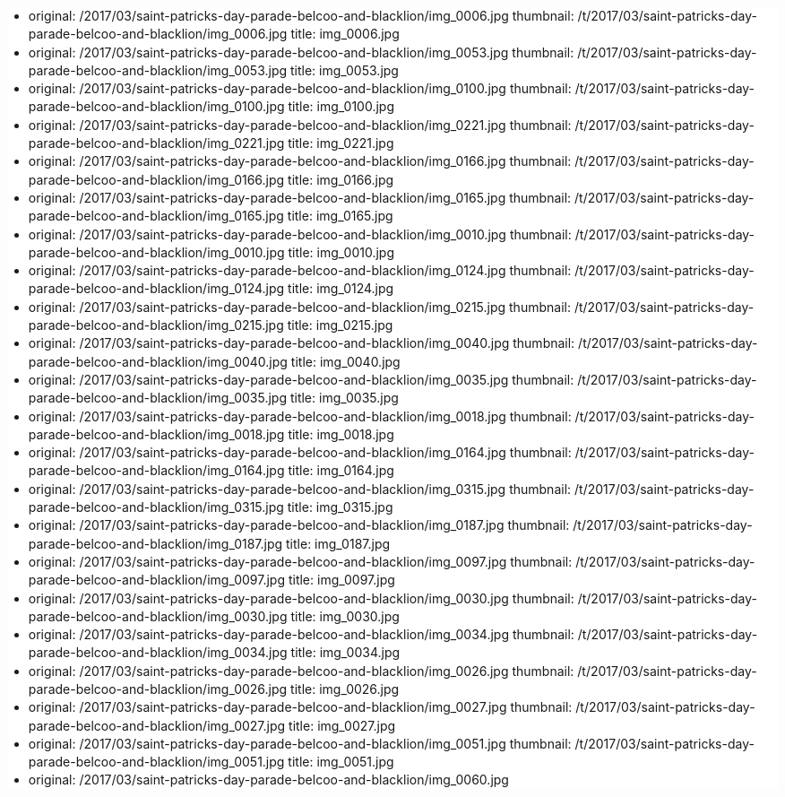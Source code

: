   - original: /2017/03/saint-patricks-day-parade-belcoo-and-blacklion/img_0006.jpg
    thumbnail: /t/2017/03/saint-patricks-day-parade-belcoo-and-blacklion/img_0006.jpg
    title: img_0006.jpg
  - original: /2017/03/saint-patricks-day-parade-belcoo-and-blacklion/img_0053.jpg
    thumbnail: /t/2017/03/saint-patricks-day-parade-belcoo-and-blacklion/img_0053.jpg
    title: img_0053.jpg
  - original: /2017/03/saint-patricks-day-parade-belcoo-and-blacklion/img_0100.jpg
    thumbnail: /t/2017/03/saint-patricks-day-parade-belcoo-and-blacklion/img_0100.jpg
    title: img_0100.jpg
  - original: /2017/03/saint-patricks-day-parade-belcoo-and-blacklion/img_0221.jpg
    thumbnail: /t/2017/03/saint-patricks-day-parade-belcoo-and-blacklion/img_0221.jpg
    title: img_0221.jpg
  - original: /2017/03/saint-patricks-day-parade-belcoo-and-blacklion/img_0166.jpg
    thumbnail: /t/2017/03/saint-patricks-day-parade-belcoo-and-blacklion/img_0166.jpg
    title: img_0166.jpg
  - original: /2017/03/saint-patricks-day-parade-belcoo-and-blacklion/img_0165.jpg
    thumbnail: /t/2017/03/saint-patricks-day-parade-belcoo-and-blacklion/img_0165.jpg
    title: img_0165.jpg
  - original: /2017/03/saint-patricks-day-parade-belcoo-and-blacklion/img_0010.jpg
    thumbnail: /t/2017/03/saint-patricks-day-parade-belcoo-and-blacklion/img_0010.jpg
    title: img_0010.jpg
  - original: /2017/03/saint-patricks-day-parade-belcoo-and-blacklion/img_0124.jpg
    thumbnail: /t/2017/03/saint-patricks-day-parade-belcoo-and-blacklion/img_0124.jpg
    title: img_0124.jpg
  - original: /2017/03/saint-patricks-day-parade-belcoo-and-blacklion/img_0215.jpg
    thumbnail: /t/2017/03/saint-patricks-day-parade-belcoo-and-blacklion/img_0215.jpg
    title: img_0215.jpg
  - original: /2017/03/saint-patricks-day-parade-belcoo-and-blacklion/img_0040.jpg
    thumbnail: /t/2017/03/saint-patricks-day-parade-belcoo-and-blacklion/img_0040.jpg
    title: img_0040.jpg
  - original: /2017/03/saint-patricks-day-parade-belcoo-and-blacklion/img_0035.jpg
    thumbnail: /t/2017/03/saint-patricks-day-parade-belcoo-and-blacklion/img_0035.jpg
    title: img_0035.jpg
  - original: /2017/03/saint-patricks-day-parade-belcoo-and-blacklion/img_0018.jpg
    thumbnail: /t/2017/03/saint-patricks-day-parade-belcoo-and-blacklion/img_0018.jpg
    title: img_0018.jpg
  - original: /2017/03/saint-patricks-day-parade-belcoo-and-blacklion/img_0164.jpg
    thumbnail: /t/2017/03/saint-patricks-day-parade-belcoo-and-blacklion/img_0164.jpg
    title: img_0164.jpg
  - original: /2017/03/saint-patricks-day-parade-belcoo-and-blacklion/img_0315.jpg
    thumbnail: /t/2017/03/saint-patricks-day-parade-belcoo-and-blacklion/img_0315.jpg
    title: img_0315.jpg
  - original: /2017/03/saint-patricks-day-parade-belcoo-and-blacklion/img_0187.jpg
    thumbnail: /t/2017/03/saint-patricks-day-parade-belcoo-and-blacklion/img_0187.jpg
    title: img_0187.jpg
  - original: /2017/03/saint-patricks-day-parade-belcoo-and-blacklion/img_0097.jpg
    thumbnail: /t/2017/03/saint-patricks-day-parade-belcoo-and-blacklion/img_0097.jpg
    title: img_0097.jpg
  - original: /2017/03/saint-patricks-day-parade-belcoo-and-blacklion/img_0030.jpg
    thumbnail: /t/2017/03/saint-patricks-day-parade-belcoo-and-blacklion/img_0030.jpg
    title: img_0030.jpg
  - original: /2017/03/saint-patricks-day-parade-belcoo-and-blacklion/img_0034.jpg
    thumbnail: /t/2017/03/saint-patricks-day-parade-belcoo-and-blacklion/img_0034.jpg
    title: img_0034.jpg
  - original: /2017/03/saint-patricks-day-parade-belcoo-and-blacklion/img_0026.jpg
    thumbnail: /t/2017/03/saint-patricks-day-parade-belcoo-and-blacklion/img_0026.jpg
    title: img_0026.jpg
  - original: /2017/03/saint-patricks-day-parade-belcoo-and-blacklion/img_0027.jpg
    thumbnail: /t/2017/03/saint-patricks-day-parade-belcoo-and-blacklion/img_0027.jpg
    title: img_0027.jpg
  - original: /2017/03/saint-patricks-day-parade-belcoo-and-blacklion/img_0051.jpg
    thumbnail: /t/2017/03/saint-patricks-day-parade-belcoo-and-blacklion/img_0051.jpg
    title: img_0051.jpg
  - original: /2017/03/saint-patricks-day-parade-belcoo-and-blacklion/img_0060.jpg